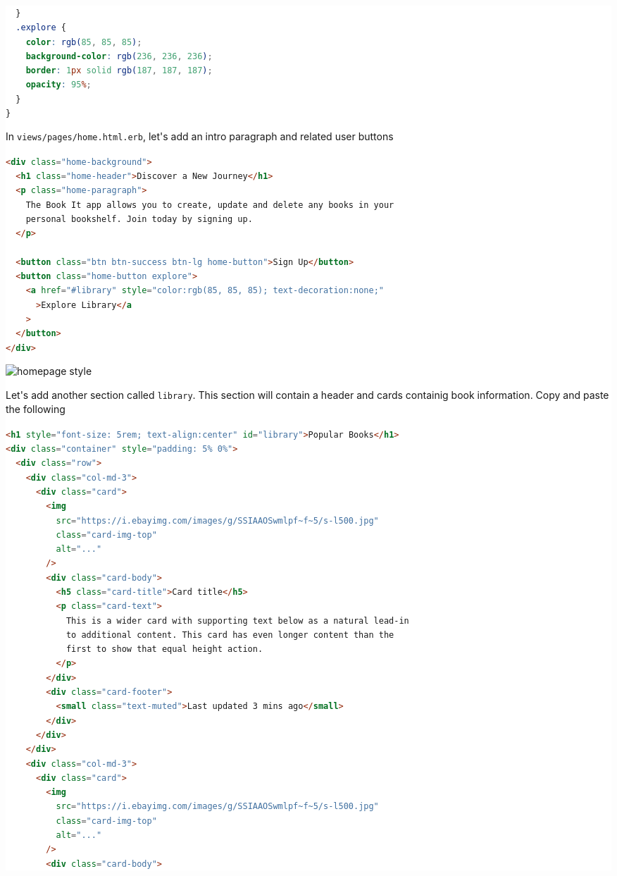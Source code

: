 ```css
  }
  .explore {
    color: rgb(85, 85, 85);
    background-color: rgb(236, 236, 236);
    border: 1px solid rgb(187, 187, 187);
    opacity: 95%;
  }
}
```

In `views/pages/home.html.erb`, let's add an intro paragraph and related user buttons

```html
<div class="home-background">
  <h1 class="home-header">Discover a New Journey</h1>
  <p class="home-paragraph">
    The Book It app allows you to create, update and delete any books in your
    personal bookshelf. Join today by signing up.
  </p>

  <button class="btn btn-success btn-lg home-button">Sign Up</button>
  <button class="home-button explore">
    <a href="#library" style="color:rgb(85, 85, 85); text-decoration:none;"
      >Explore Library</a
    >
  </button>
</div>
```
![homepage style](../assets/images/C11/homepage-style.png)

Let's add another section called `library`. This section will contain a header and cards containig book information. Copy and paste the following

```html
<h1 style="font-size: 5rem; text-align:center" id="library">Popular Books</h1>
<div class="container" style="padding: 5% 0%">
  <div class="row">
    <div class="col-md-3">
      <div class="card">
        <img
          src="https://i.ebayimg.com/images/g/SSIAAOSwmlpf~f~5/s-l500.jpg"
          class="card-img-top"
          alt="..."
        />
        <div class="card-body">
          <h5 class="card-title">Card title</h5>
          <p class="card-text">
            This is a wider card with supporting text below as a natural lead-in
            to additional content. This card has even longer content than the
            first to show that equal height action.
          </p>
        </div>
        <div class="card-footer">
          <small class="text-muted">Last updated 3 mins ago</small>
        </div>
      </div>
    </div>
    <div class="col-md-3">
      <div class="card">
        <img
          src="https://i.ebayimg.com/images/g/SSIAAOSwmlpf~f~5/s-l500.jpg"
          class="card-img-top"
          alt="..."
        />
        <div class="card-body">
```